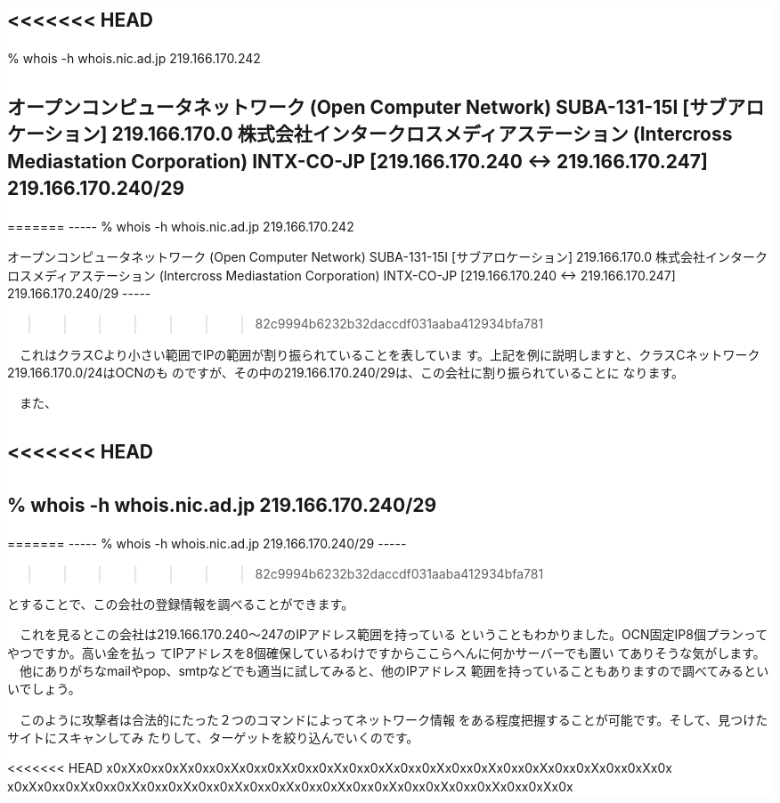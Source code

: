 <<<<<<< HEAD
-----
% whois -h whois.nic.ad.jp 219.166.170.242

オープンコンピュータネットワーク (Open Computer Network)
        SUBA-131-15I [サブアロケーション]                        219.166.170.0
株式会社インタークロスメディアステーション (Intercross Mediastation Corporation)
          INTX-CO-JP [219.166.170.240 <-> 219.166.170.247]  219.166.170.240/29
-----
=======
\-\-\-\-\-
% whois \-h whois.nic.ad.jp 219.166.170.242

オープンコンピュータネットワーク (Open Computer Network)
        SUBA\-131\-15I [サブアロケーション]                        219.166.170.0
株式会社インタークロスメディアステーション (Intercross Mediastation Corporation)
          INTX\-CO\-JP [219.166.170.240 <\-> 219.166.170.247]  219.166.170.240/29
\-\-\-\-\-
>>>>>>> 82c9994b6232b32daccdf031aaba412934bfa781

　これはクラスCより小さい範囲でIPの範囲が割り振られていることを表していま
す。上記を例に説明しますと、クラスCネットワーク219.166.170.0/24はOCNのも
のですが、その中の219.166.170.240/29は、この会社に割り振られていることに
なります。

　また、

<<<<<<< HEAD
-----
% whois -h whois.nic.ad.jp 219.166.170.240/29
-----
=======
\-\-\-\-\-
% whois \-h whois.nic.ad.jp 219.166.170.240/29
\-\-\-\-\-
>>>>>>> 82c9994b6232b32daccdf031aaba412934bfa781

とすることで、この会社の登録情報を調べることができます。

　これを見るとこの会社は219.166.170.240〜247のIPアドレス範囲を持っている
ということもわかりました。OCN固定IP8個プランってやつですか。高い金を払っ
てIPアドレスを8個確保しているわけですからここらへんに何かサーバーでも置い
てありそうな気がします。
　他にありがちなmailやpop、smtpなどでも適当に試してみると、他のIPアドレス
範囲を持っていることもありますので調べてみるといいでしょう。

　このように攻撃者は合法的にたった２つのコマンドによってネットワーク情報
をある程度把握することが可能です。そして、見つけたサイトにスキャンしてみ
たりして、ターゲットを絞り込んでいくのです。



<<<<<<< HEAD
x0xXx0xx0xXx0xx0xXx0xx0xXx0xx0xXx0xx0xXx0xx0xXx0xx0xXx0xx0xXx0xx0xXx0xx0xXx0x
x0xXx0xx0xXx0xx0xXx0xx0xXx0xx0xXx0xx0xXx0xx0xXx0xx0xXx0xx0xXx0xx0xXx0xx0xXx0x
